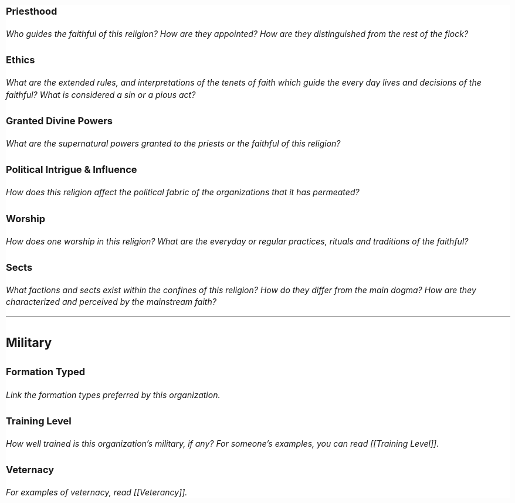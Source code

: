 ### Priesthood
*Who guides the faithful of this religion? How are they appointed? How are they distinguished from the rest of the flock?*

### Ethics
*What are the extended rules, and interpretations of the tenets of faith which guide the every day lives and decisions of the faithful? What is considered a sin or a pious act?*

### Granted Divine Powers
*What are the supernatural powers granted to the priests or the faithful of this religion?*

### Political Intrigue & Influence
*How does this religion affect the political fabric of the organizations that it has permeated?*

### Worship
*How does one worship in this religion? What are the everyday or regular practices, rituals and traditions of the faithful?*

### Sects
*What factions and sects exist within the confines of this religion? How do they differ from the main dogma? How are they characterized and perceived by the mainstream faith?*

---

## Military
### Formation Typed
*Link the formation types preferred by this organization.*

### Training Level
*How well trained is this organization’s military, if any? For someone’s examples, you can read [[Training Level]].*

### Veternacy
*For examples of veternacy, read [[Veterancy]].*



